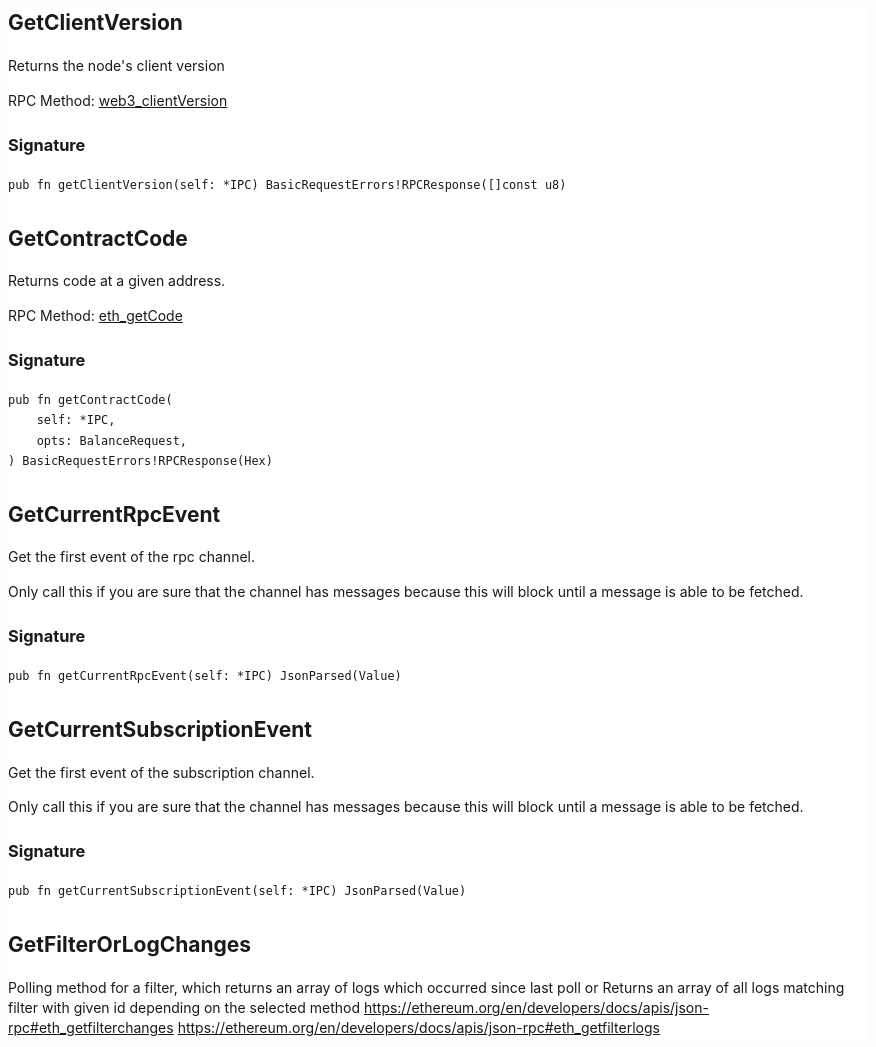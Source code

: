 ## GetClientVersion
Returns the node's client version

RPC Method: [web3_clientVersion](https://ethereum.org/en/developers/docs/apis/json-rpc#web3_clientversion)

### Signature

```zig
pub fn getClientVersion(self: *IPC) BasicRequestErrors!RPCResponse([]const u8)
```

## GetContractCode
Returns code at a given address.

RPC Method: [eth_getCode](https://ethereum.org/en/developers/docs/apis/json-rpc#eth_getcode)

### Signature

```zig
pub fn getContractCode(
    self: *IPC,
    opts: BalanceRequest,
) BasicRequestErrors!RPCResponse(Hex)
```

## GetCurrentRpcEvent
Get the first event of the rpc channel.

Only call this if you are sure that the channel has messages
because this will block until a message is able to be fetched.

### Signature

```zig
pub fn getCurrentRpcEvent(self: *IPC) JsonParsed(Value)
```

## GetCurrentSubscriptionEvent
Get the first event of the subscription channel.

Only call this if you are sure that the channel has messages
because this will block until a message is able to be fetched.

### Signature

```zig
pub fn getCurrentSubscriptionEvent(self: *IPC) JsonParsed(Value)
```

## GetFilterOrLogChanges
Polling method for a filter, which returns an array of logs which occurred since last poll or
Returns an array of all logs matching filter with given id depending on the selected method
https://ethereum.org/en/developers/docs/apis/json-rpc#eth_getfilterchanges
https://ethereum.org/en/developers/docs/apis/json-rpc#eth_getfilterlogs
